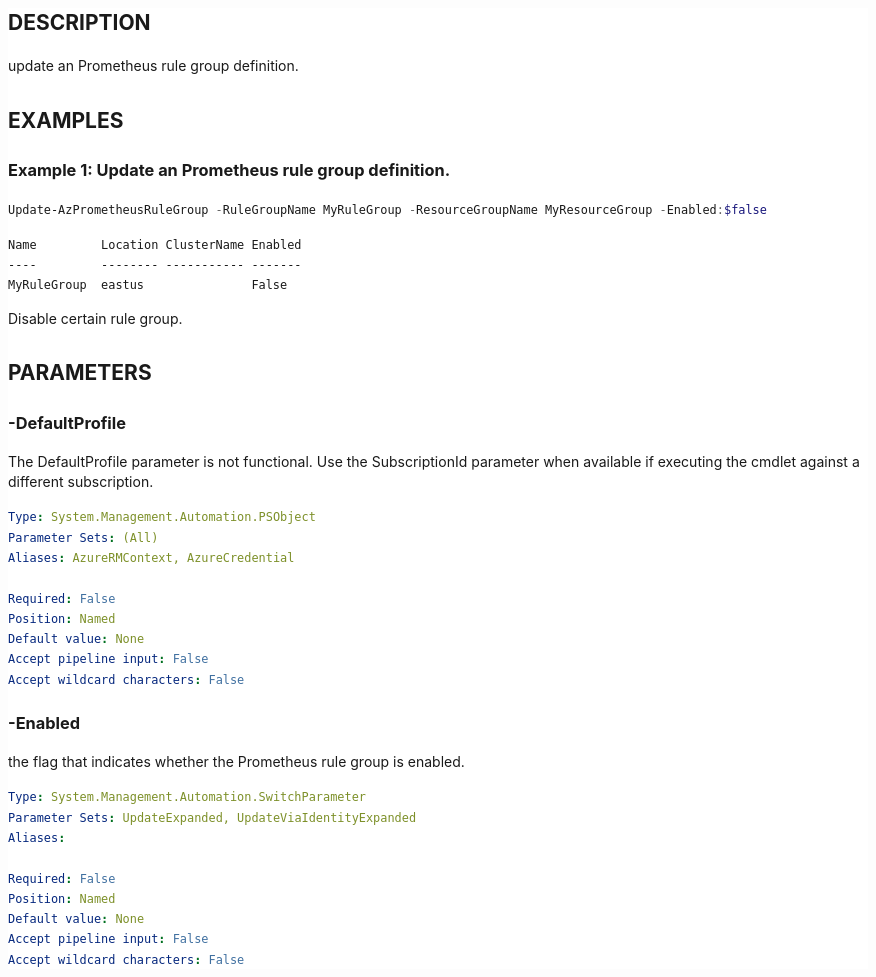 ## DESCRIPTION
update an Prometheus rule group definition.

## EXAMPLES

### Example 1: Update an Prometheus rule group definition.
```powershell
Update-AzPrometheusRuleGroup -RuleGroupName MyRuleGroup -ResourceGroupName MyResourceGroup -Enabled:$false
```

```output
Name         Location ClusterName Enabled
----         -------- ----------- -------
MyRuleGroup  eastus               False
```

Disable certain rule group.

## PARAMETERS

### -DefaultProfile
The DefaultProfile parameter is not functional.
Use the SubscriptionId parameter when available if executing the cmdlet against a different subscription.

```yaml
Type: System.Management.Automation.PSObject
Parameter Sets: (All)
Aliases: AzureRMContext, AzureCredential

Required: False
Position: Named
Default value: None
Accept pipeline input: False
Accept wildcard characters: False
```

### -Enabled
the flag that indicates whether the Prometheus rule group is enabled.

```yaml
Type: System.Management.Automation.SwitchParameter
Parameter Sets: UpdateExpanded, UpdateViaIdentityExpanded
Aliases:

Required: False
Position: Named
Default value: None
Accept pipeline input: False
Accept wildcard characters: False
```
